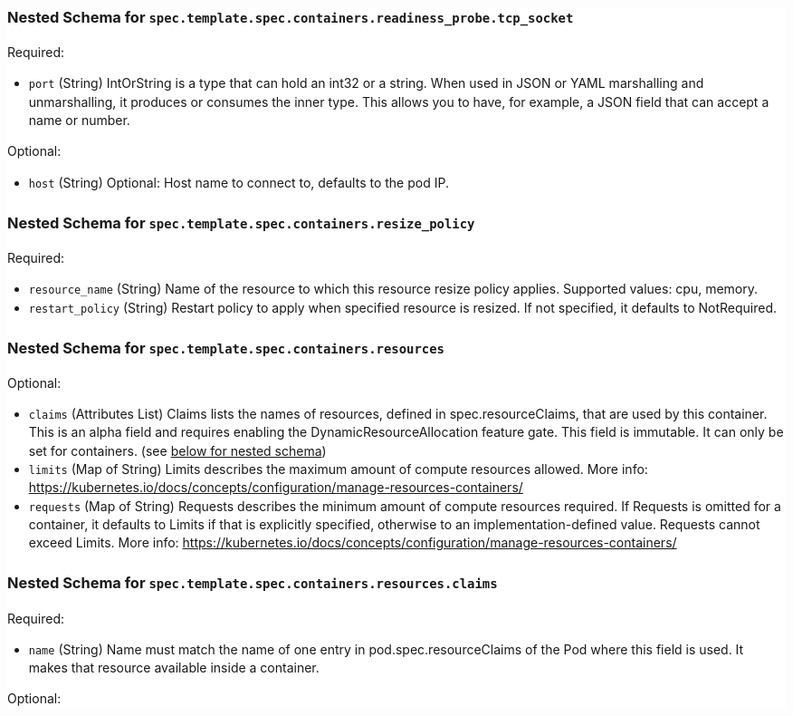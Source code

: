 

<a id="nestedatt--spec--template--spec--containers--readiness_probe--tcp_socket"></a>
### Nested Schema for `spec.template.spec.containers.readiness_probe.tcp_socket`

Required:

- `port` (String) IntOrString is a type that can hold an int32 or a string. When used in JSON or YAML marshalling and unmarshalling, it produces or consumes the inner type. This allows you to have, for example, a JSON field that can accept a name or number.

Optional:

- `host` (String) Optional: Host name to connect to, defaults to the pod IP.



<a id="nestedatt--spec--template--spec--containers--resize_policy"></a>
### Nested Schema for `spec.template.spec.containers.resize_policy`

Required:

- `resource_name` (String) Name of the resource to which this resource resize policy applies. Supported values: cpu, memory.
- `restart_policy` (String) Restart policy to apply when specified resource is resized. If not specified, it defaults to NotRequired.


<a id="nestedatt--spec--template--spec--containers--resources"></a>
### Nested Schema for `spec.template.spec.containers.resources`

Optional:

- `claims` (Attributes List) Claims lists the names of resources, defined in spec.resourceClaims, that are used by this container. This is an alpha field and requires enabling the DynamicResourceAllocation feature gate. This field is immutable. It can only be set for containers. (see [below for nested schema](#nestedatt--spec--template--spec--containers--resources--claims))
- `limits` (Map of String) Limits describes the maximum amount of compute resources allowed. More info: https://kubernetes.io/docs/concepts/configuration/manage-resources-containers/
- `requests` (Map of String) Requests describes the minimum amount of compute resources required. If Requests is omitted for a container, it defaults to Limits if that is explicitly specified, otherwise to an implementation-defined value. Requests cannot exceed Limits. More info: https://kubernetes.io/docs/concepts/configuration/manage-resources-containers/

<a id="nestedatt--spec--template--spec--containers--resources--claims"></a>
### Nested Schema for `spec.template.spec.containers.resources.claims`

Required:

- `name` (String) Name must match the name of one entry in pod.spec.resourceClaims of the Pod where this field is used. It makes that resource available inside a container.

Optional:
